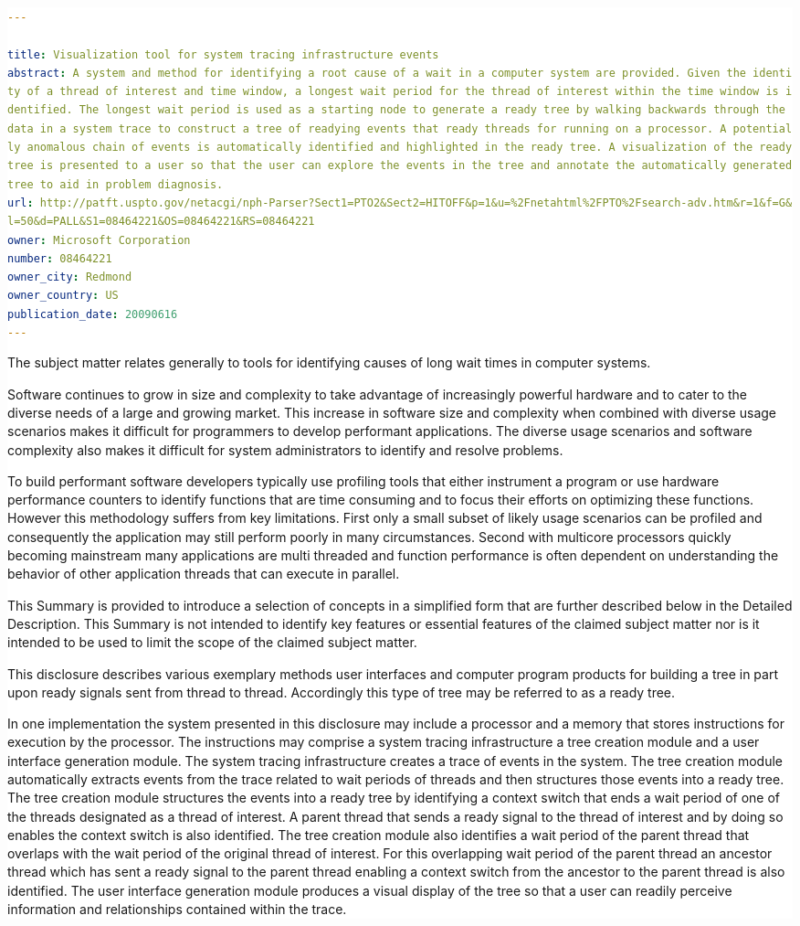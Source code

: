 ```yaml
---

title: Visualization tool for system tracing infrastructure events
abstract: A system and method for identifying a root cause of a wait in a computer system are provided. Given the identity of a thread of interest and time window, a longest wait period for the thread of interest within the time window is identified. The longest wait period is used as a starting node to generate a ready tree by walking backwards through the data in a system trace to construct a tree of readying events that ready threads for running on a processor. A potentially anomalous chain of events is automatically identified and highlighted in the ready tree. A visualization of the ready tree is presented to a user so that the user can explore the events in the tree and annotate the automatically generated tree to aid in problem diagnosis.
url: http://patft.uspto.gov/netacgi/nph-Parser?Sect1=PTO2&Sect2=HITOFF&p=1&u=%2Fnetahtml%2FPTO%2Fsearch-adv.htm&r=1&f=G&l=50&d=PALL&S1=08464221&OS=08464221&RS=08464221
owner: Microsoft Corporation
number: 08464221
owner_city: Redmond
owner_country: US
publication_date: 20090616
---
```

The subject matter relates generally to tools for identifying causes of long wait times in computer systems.

Software continues to grow in size and complexity to take advantage of increasingly powerful hardware and to cater to the diverse needs of a large and growing market. This increase in software size and complexity when combined with diverse usage scenarios makes it difficult for programmers to develop performant applications. The diverse usage scenarios and software complexity also makes it difficult for system administrators to identify and resolve problems.

To build performant software developers typically use profiling tools that either instrument a program or use hardware performance counters to identify functions that are time consuming and to focus their efforts on optimizing these functions. However this methodology suffers from key limitations. First only a small subset of likely usage scenarios can be profiled and consequently the application may still perform poorly in many circumstances. Second with multicore processors quickly becoming mainstream many applications are multi threaded and function performance is often dependent on understanding the behavior of other application threads that can execute in parallel.

This Summary is provided to introduce a selection of concepts in a simplified form that are further described below in the Detailed Description. This Summary is not intended to identify key features or essential features of the claimed subject matter nor is it intended to be used to limit the scope of the claimed subject matter.

This disclosure describes various exemplary methods user interfaces and computer program products for building a tree in part upon ready signals sent from thread to thread. Accordingly this type of tree may be referred to as a ready tree.

In one implementation the system presented in this disclosure may include a processor and a memory that stores instructions for execution by the processor. The instructions may comprise a system tracing infrastructure a tree creation module and a user interface generation module. The system tracing infrastructure creates a trace of events in the system. The tree creation module automatically extracts events from the trace related to wait periods of threads and then structures those events into a ready tree. The tree creation module structures the events into a ready tree by identifying a context switch that ends a wait period of one of the threads designated as a thread of interest. A parent thread that sends a ready signal to the thread of interest and by doing so enables the context switch is also identified. The tree creation module also identifies a wait period of the parent thread that overlaps with the wait period of the original thread of interest. For this overlapping wait period of the parent thread an ancestor thread which has sent a ready signal to the parent thread enabling a context switch from the ancestor to the parent thread is also identified. The user interface generation module produces a visual display of the tree so that a user can readily perceive information and relationships contained within the trace.
